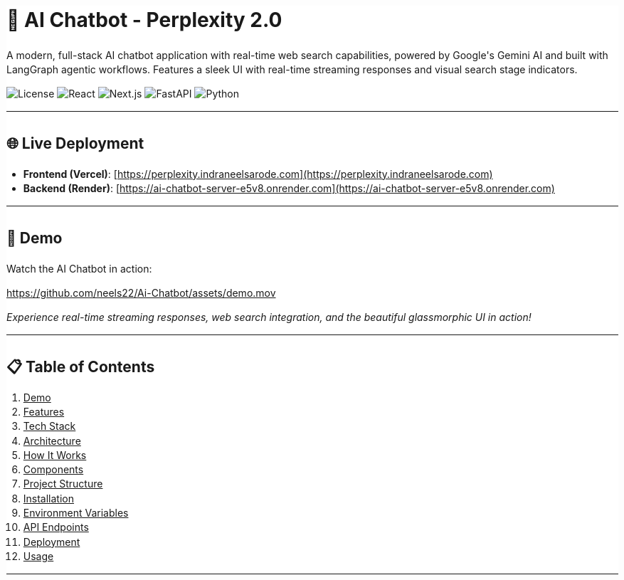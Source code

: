 # 🤖 AI Chatbot - Perplexity 2.0

A modern, full-stack AI chatbot application with real-time web search capabilities, powered by Google's Gemini AI and built with LangGraph agentic workflows. Features a sleek UI with real-time streaming responses and visual search stage indicators.

![License](https://img.shields.io/badge/license-MIT-blue.svg)
![React](https://img.shields.io/badge/React-19.1.0-61DAFB?logo=react)
![Next.js](https://img.shields.io/badge/Next.js-15.5.4-000000?logo=next.js)
![FastAPI](https://img.shields.io/badge/FastAPI-0.117.1-009688?logo=fastapi)
![Python](https://img.shields.io/badge/Python-3.13-3776AB?logo=python)

---

## 🌐 Live Deployment

- **Frontend (Vercel)**: [https://perplexity.indraneelsarode.com](https://perplexity.indraneelsarode.com) 
- **Backend (Render)**: [https://ai-chatbot-server-e5v8.onrender.com](https://ai-chatbot-server-e5v8.onrender.com)

---

## 🎥 Demo

Watch the AI Chatbot in action:

https://github.com/neels22/Ai-Chatbot/assets/demo.mov

*Experience real-time streaming responses, web search integration, and the beautiful glassmorphic UI in action!*

---

## 📋 Table of Contents

1. [Demo](#-demo)
2. [Features](#-features)
3. [Tech Stack](#-tech-stack)
4. [Architecture](#-architecture)
5. [How It Works](#-how-it-works)
6. [Components](#-components)
7. [Project Structure](#-project-structure)
8. [Installation](#-installation)
9. [Environment Variables](#-environment-variables)
10. [API Endpoints](#-api-endpoints)
11. [Deployment](#-deployment)
12. [Usage](#-usage)

---